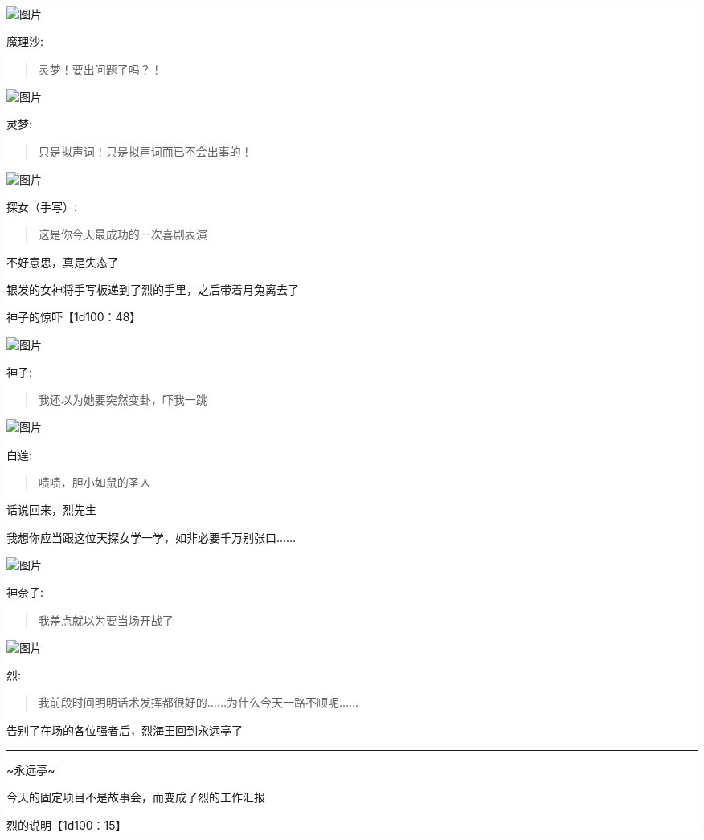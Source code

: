 
![图片](http://tiebapic.baidu.com/forum/w%3D580/sign=245d37b7862397ddd679980c6983b216/9f13d543ad4bd1133295b9624dafa40f4afb058f.jpg)

魔理沙:
> 灵梦！要出问题了吗？！

![图片](http://tiebapic.baidu.com/forum/w%3D580/sign=6501c0b2402c11dfded1bf2b53266255/cb04d558ccbf6c8187d22bb9ab3eb13532fa407b.jpg)

灵梦:
> 只是拟声词！只是拟声词而已不会出事的！

![图片](http://tiebapic.baidu.com/forum/w%3D580/sign=ab10ea9f4566d0167e199e20a72ad498/6d753e87e950352a54974c5a4443fbf2b3118b70.jpg)

探女（手写）:
> 这是你今天最成功的一次喜剧表演

不好意思，真是失态了

银发的女神将手写板递到了烈的手里，之后带着月兔离去了



神子的惊吓【1d100：48】

![图片](http://tiebapic.baidu.com/forum/w%3D580/sign=36912ffd1bf431adbcd243317b36ac0f/f3894ffbfbedab64876987afe036afc378311ec8.jpg)

神子:
> 我还以为她要突然变卦，吓我一跳

![图片](http://tiebapic.baidu.com/forum/w%3D580/sign=e44db7767a224f4a5799731b39f69044/c24cd5c8a786c91729889369de3d70cf3ac75759.jpg)

白莲:
> 啧啧，胆小如鼠的圣人

话说回来，烈先生

我想你应当跟这位天探女学一学，如非必要千万别张口……

![图片](http://tiebapic.baidu.com/forum/w%3D580/sign=1749ab8d61094b36db921be593cd7c00/fce2074f78f0f736892719531d55b319eac41308.jpg)

神奈子:
> 我差点就以为要当场开战了

![图片](http://tiebapic.baidu.com/forum/w%3D580/sign=23876a19ba345982c58ae59a3cf5310b/869577f082025aaf105580a6ecedab64024f1afa.jpg)

烈:
> 我前段时间明明话术发挥都很好的……为什么今天一路不顺呢……

告别了在场的各位强者后，烈海王回到永远亭了

----



~永远亭~

今天的固定项目不是故事会，而变成了烈的工作汇报

烈的说明【1d100：15】
